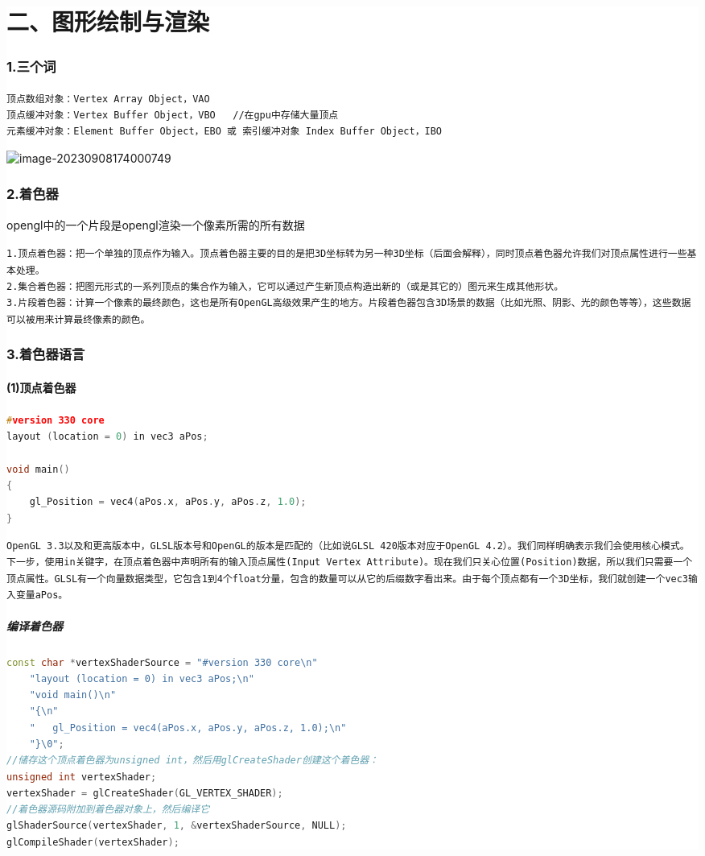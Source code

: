 # 二、图形绘制与渲染

### 1.三个词

```tex
顶点数组对象：Vertex Array Object，VAO
顶点缓冲对象：Vertex Buffer Object，VBO   //在gpu中存储大量顶点
元素缓冲对象：Element Buffer Object，EBO 或 索引缓冲对象 Index Buffer Object，IBO
```

![image-20230908174000749](/image-20230908174000749.png)



### 2.着色器

opengl中的一个片段是opengl渲染一个像素所需的所有数据

```tex
1.顶点着色器：把一个单独的顶点作为输入。顶点着色器主要的目的是把3D坐标转为另一种3D坐标（后面会解释），同时顶点着色器允许我们对顶点属性进行一些基本处理。
2.集合着色器：把图元形式的一系列顶点的集合作为输入，它可以通过产生新顶点构造出新的（或是其它的）图元来生成其他形状。
3.片段着色器：计算一个像素的最终颜色，这也是所有OpenGL高级效果产生的地方。片段着色器包含3D场景的数据（比如光照、阴影、光的颜色等等），这些数据可以被用来计算最终像素的颜色。
```

### 3.着色器语言

#### (1)顶点着色器

```cpp
#version 330 core
layout (location = 0) in vec3 aPos;

void main()
{
    gl_Position = vec4(aPos.x, aPos.y, aPos.z, 1.0);
}
```

```tex
OpenGL 3.3以及和更高版本中，GLSL版本号和OpenGL的版本是匹配的（比如说GLSL 420版本对应于OpenGL 4.2）。我们同样明确表示我们会使用核心模式。
下一步，使用in关键字，在顶点着色器中声明所有的输入顶点属性(Input Vertex Attribute)。现在我们只关心位置(Position)数据，所以我们只需要一个顶点属性。GLSL有一个向量数据类型，它包含1到4个float分量，包含的数量可以从它的后缀数字看出来。由于每个顶点都有一个3D坐标，我们就创建一个vec3输入变量aPos。
```

##### 	编译着色器

```cpp
const char *vertexShaderSource = "#version 330 core\n"
    "layout (location = 0) in vec3 aPos;\n"
    "void main()\n"
    "{\n"
    "   gl_Position = vec4(aPos.x, aPos.y, aPos.z, 1.0);\n"
    "}\0";
//储存这个顶点着色器为unsigned int，然后用glCreateShader创建这个着色器：
unsigned int vertexShader;
vertexShader = glCreateShader(GL_VERTEX_SHADER);
//着色器源码附加到着色器对象上，然后编译它
glShaderSource(vertexShader, 1, &vertexShaderSource, NULL);
glCompileShader(vertexShader);

```
